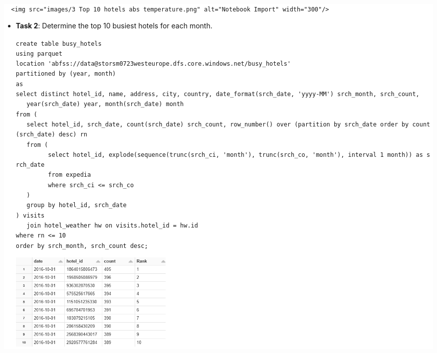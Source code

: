       <img src="images/3 Top 10 hotels abs temperature.png" alt="Notebook Import" width="300"/>

   - **Task 2**: Determine the top 10 busiest hotels for each month.

         create table busy_hotels
         using parquet
         location 'abfss://data@storsm0723westeurope.dfs.core.windows.net/busy_hotels'
         partitioned by (year, month)
         as 
         select distinct hotel_id, name, address, city, country, date_format(srch_date, 'yyyy-MM') srch_month, srch_count,
            year(srch_date) year, month(srch_date) month
         from (
            select hotel_id, srch_date, count(srch_date) srch_count, row_number() over (partition by srch_date order by count(srch_date) desc) rn
            from (     
                  select hotel_id, explode(sequence(trunc(srch_ci, 'month'), trunc(srch_co, 'month'), interval 1 month)) as srch_date
                  from expedia
                  where srch_ci <= srch_co
            )
            group by hotel_id, srch_date
         ) visits 
            join hotel_weather hw on visits.hotel_id = hw.id
         where rn <= 10
         order by srch_month, srch_count desc;

        <img src="images/3 Top 10 busy.png" alt="Notebook Import" width="300"/>
